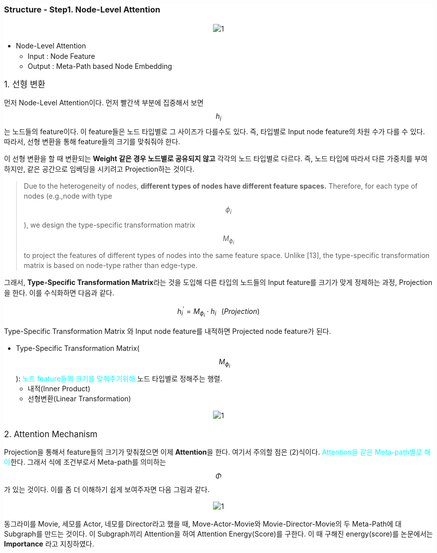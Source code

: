 ### Structure - Step1. Node-Level Attention

<p align="center">
<img width="800" alt="1" src="https://user-images.githubusercontent.com/111734605/215020477-33ff1cac-ee31-44bd-ab3f-6046e2d0d402.png">
</p>

- Node-Level Attention
    - Input    : Node Feature
    - Output : Meta-Path based Node Embedding  



<span style = "font-size:120%">1. 선형 변환</span>

먼저 Node-Level Attention이다.  먼저 빨간색 부분에 집중해서 보면 $$h_i$$ 는 노드들의 feature이다. 이 feature들은 노드 타입별로 그 사이즈가 다를수도 있다. 즉, 타입별로 Input node feature의 차원 수가 다를 수 있다. 따라서, 선형 변환을 통해 feature들의 크기를 맞춰줘야 한다.

이 선형 변환을 할 때 변환되는 **Weight 같은 경우 노드별로 공유되지 않고** 각각의 노드 타입별로 다르다.  즉, 노드 타입에 따라서 다른 가중치를 부여하지만, 같은 공간으로 임베딩을 시키려고 Projection하는 것이다.

> Due to the heterogeneity of nodes, **different types of nodes have different feature spaces.** Therefore, for each type of nodes (e.g.,node with type $$\phi_i$$ ), we design the type-specific transformation matrix $$M_{\phi_i}$$ to project the features of different types of nodes into the same feature space. Unlike [13], the type-specific transformation matrix is based on node-type rather than edge-type.

그래서, **Type-Specific Transformation Matrix**라는 것을 도입해 다른 타입의 노드들의 Input feature를 크기가 맞게 정제하는 과정, Projection을 한다.  이를 수식화하면 다음과 같다.  

$$h^{'}_i = M_{\phi_i} \cdot h_i \;\;\;(Projection) $$

Type-Specific Transformation Matrix 와 Input node feature를 내적하면 Projected node feature가 된다. 

- Type-Specific Transformation Matrix($$M_{\phi_i}$$): <span style = "color:aqua">노드 feature들의 크기를 맞춰주기위해</span> 노드 타입별로 정해주는 행렬. 
    - 내적(Inner Product)
    - 선형변환(Linear Transformation)

<p align="center">
<img width="800" alt="1" src="https://user-images.githubusercontent.com/111734605/215029003-ed779548-cb5b-4c69-804c-942e813d3965.png">
</p>



<span style = "font-size:120%">2. Attention Mechanism</span>

Projection을 통해서 feature들의 크기가 맞춰졌으면 이제 **Attention**을 한다. 여기서 주의할 점은 (2)식이다. <span style = "color:aqua">Attention을 같은 Meta-path별로 해야</span>한다. 그래서 식에 조건부로서 Meta-path를 의미하는 $$\Phi$$ 가 있는 것이다. 이를 좀 더 이해하기 쉽게 보여주자면 다음 그림과 같다.

<p align="center">
<img width="600" alt="1" src="https://user-images.githubusercontent.com/111734605/215028420-36be2deb-2603-4735-a20c-4963ff748c52.png">
</p>

동그라미를 Movie, 세모를 Actor, 네모를 Director라고 했을 때, Move-Actor-Movie와 Movie-Director-Movie의 두 Meta-Path에 대 Subgraph를 만드는 것이다. 이 Subgraph끼리 Attention을 하여 Attention Energy(Score)를 구한다.  이 때 구해진 energy(score)를 논문에서는 **Importance** 라고 지칭하였다.

